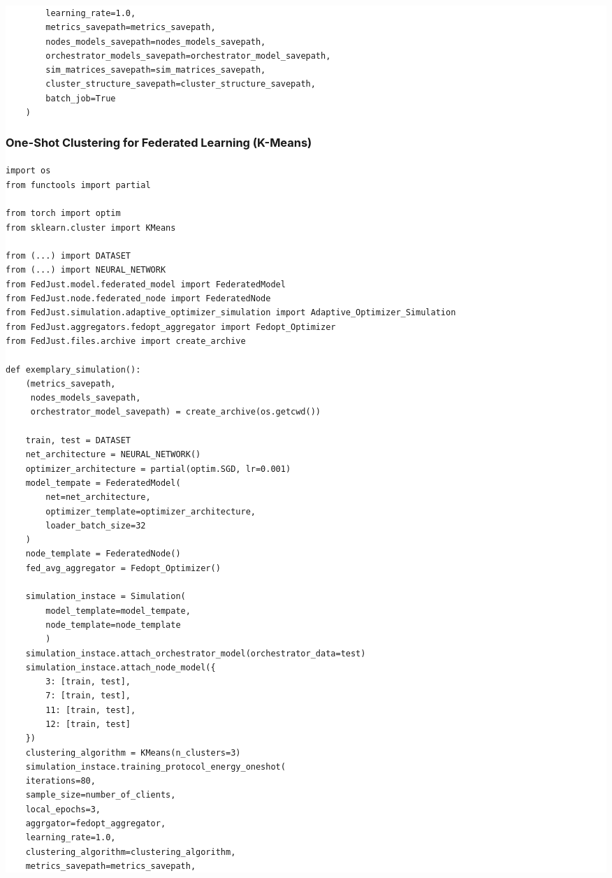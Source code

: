 ```
        learning_rate=1.0,
        metrics_savepath=metrics_savepath,
        nodes_models_savepath=nodes_models_savepath,
        orchestrator_models_savepath=orchestrator_model_savepath,
        sim_matrices_savepath=sim_matrices_savepath,
        cluster_structure_savepath=cluster_structure_savepath,
        batch_job=True
    )
```

### One-Shot Clustering for Federated Learning (K-Means)

```
import os
from functools import partial

from torch import optim
from sklearn.cluster import KMeans

from (...) import DATASET
from (...) import NEURAL_NETWORK
from FedJust.model.federated_model import FederatedModel
from FedJust.node.federated_node import FederatedNode
from FedJust.simulation.adaptive_optimizer_simulation import Adaptive_Optimizer_Simulation
from FedJust.aggregators.fedopt_aggregator import Fedopt_Optimizer
from FedJust.files.archive import create_archive

def exemplary_simulation():
    (metrics_savepath, 
     nodes_models_savepath, 
     orchestrator_model_savepath) = create_archive(os.getcwd())
  
    train, test = DATASET
    net_architecture = NEURAL_NETWORK()
    optimizer_architecture = partial(optim.SGD, lr=0.001)
    model_tempate = FederatedModel(
        net=net_architecture,
        optimizer_template=optimizer_architecture,
        loader_batch_size=32
    )
    node_template = FederatedNode()
    fed_avg_aggregator = Fedopt_Optimizer()
  
    simulation_instace = Simulation(
        model_template=model_tempate,
        node_template=node_template
        )
    simulation_instace.attach_orchestrator_model(orchestrator_data=test)
    simulation_instace.attach_node_model({
        3: [train, test],
        7: [train, test],
        11: [train, test],
        12: [train, test]
    })
    clustering_algorithm = KMeans(n_clusters=3)
    simulation_instace.training_protocol_energy_oneshot(
    iterations=80,
    sample_size=number_of_clients,
    local_epochs=3,
    aggrgator=fedopt_aggregator,
    learning_rate=1.0,
    clustering_algorithm=clustering_algorithm,
    metrics_savepath=metrics_savepath,
```